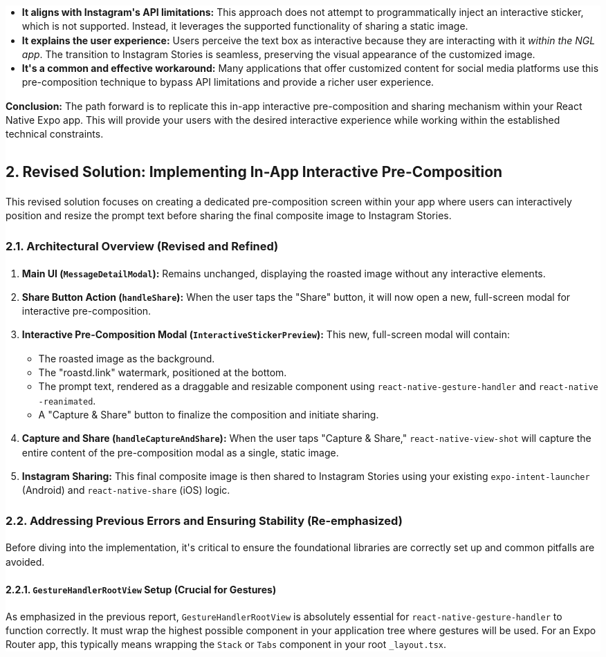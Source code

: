 *   **It aligns with Instagram's API limitations:** This approach does not attempt to programmatically inject an interactive sticker, which is not supported. Instead, it leverages the supported functionality of sharing a static image.
*   **It explains the user experience:** Users perceive the text box as interactive because they are interacting with it *within the NGL app*. The transition to Instagram Stories is seamless, preserving the visual appearance of the customized image.
*   **It's a common and effective workaround:** Many applications that offer customized content for social media platforms use this pre-composition technique to bypass API limitations and provide a richer user experience.

**Conclusion:** The path forward is to replicate this in-app interactive pre-composition and sharing mechanism within your React Native Expo app. This will provide your users with the desired interactive experience while working within the established technical constraints.

## 2. Revised Solution: Implementing In-App Interactive Pre-Composition

This revised solution focuses on creating a dedicated pre-composition screen within your app where users can interactively position and resize the prompt text before sharing the final composite image to Instagram Stories.

### 2.1. Architectural Overview (Revised and Refined)

1.  **Main UI (`MessageDetailModal`):** Remains unchanged, displaying the roasted image without any interactive elements.

2.  **Share Button Action (`handleShare`):** When the user taps the "Share" button, it will now open a new, full-screen modal for interactive pre-composition.

3.  **Interactive Pre-Composition Modal (`InteractiveStickerPreview`):** This new, full-screen modal will contain:
    *   The roasted image as the background.
    *   The "roastd.link" watermark, positioned at the bottom.
    *   The prompt text, rendered as a draggable and resizable component using `react-native-gesture-handler` and `react-native-reanimated`.
    *   A "Capture & Share" button to finalize the composition and initiate sharing.

4.  **Capture and Share (`handleCaptureAndShare`):** When the user taps "Capture & Share," `react-native-view-shot` will capture the entire content of the pre-composition modal as a single, static image.

5.  **Instagram Sharing:** This final composite image is then shared to Instagram Stories using your existing `expo-intent-launcher` (Android) and `react-native-share` (iOS) logic.

### 2.2. Addressing Previous Errors and Ensuring Stability (Re-emphasized)

Before diving into the implementation, it's critical to ensure the foundational libraries are correctly set up and common pitfalls are avoided.

#### 2.2.1. `GestureHandlerRootView` Setup (Crucial for Gestures)

As emphasized in the previous report, `GestureHandlerRootView` is absolutely essential for `react-native-gesture-handler` to function correctly. It must wrap the highest possible component in your application tree where gestures will be used. For an Expo Router app, this typically means wrapping the `Stack` or `Tabs` component in your root `_layout.tsx`.
